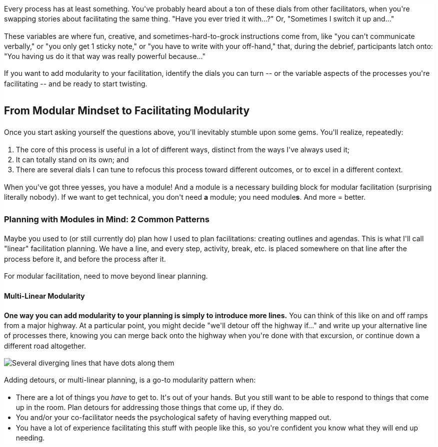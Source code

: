 Every process has at least something. You've probably heard about a ton of these dials from other facilitators, when you're swapping stories about facilitating the same thing. "Have you ever tried it with...?" Or, "Sometimes I switch it up and..."

These variables are where fun, creative, and sometimes-hard-to-grock instructions come from, like "you can't communicate verbally," or "you only get 1 sticky note," or "you have to write with your off-hand," that, during the debrief, participants latch onto: "You having us do it that way was really powerful because..."

If you want to add modularity to your facilitation, identify the dials you can turn -- or the variable aspects of the processes you're facilitating -- and be ready to start twisting.

## From Modular Mindset to Facilitating Modularity

Once you start asking yourself the questions above, you'll inevitably stumble upon some gems. You'll realize, repeatedly:

1. The core of this process is useful in a lot of different ways, distinct from the ways I've always used it;
2. It can totally stand on its own; and
3. There are several dials I can tune to refocus this process toward different outcomes, or to excel in a different context.

When you've got three yesses, you have a module! And a module is a necessary building block for modular facilitation (surprising literally nobody). If we want to get technical, you don't need **a** module; you need module**s**. And more = better.

### Planning with Modules in Mind: 2 Common Patterns

Maybe you used to (or still currently do) plan how I used to plan facilitations: creating outlines and agendas. This is what I'll call "linear" facilitation planning. We have a line, and every step, activity, break, etc. is placed somewhere on that line after the process before it, and before the process after it.

For modular facilitation, need to move beyond linear planning.

#### Multi-Linear Modularity

**One way you can add modularity to your planning is simply to introduce more lines.** You can think of this like on and off ramps from a major highway. At a particular point, you might decide "we'll detour off the highway if..." and write up your alternative line of processes there, knowing you can merge back onto the highway when you're done with that excursion, or continue down a different road altogether.

<img alt="Several diverging lines that have dots along them" src="/img/blog/multi-linear-facilitation.jpg" />

Adding detours, or multi-linear planning, is a go-to modularity pattern when:

- There are a lot of things you _have_ to get to. It's out of your hands. But you still want to be able to respond to things that come up in the room. Plan detours for addressing those things that come up, if they do.
- You and/or your co-facilitator needs the psychological safety of having everything mapped out.
- You have a lot of experience facilitating this stuff with people like this, so you're confident you know what they will end up needing.
